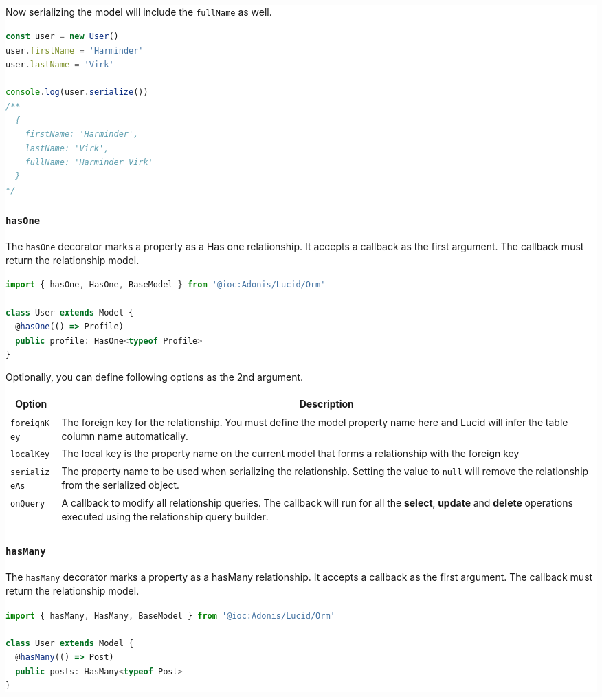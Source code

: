 Now serializing the model will include the `fullName` as well.

```ts
const user = new User()
user.firstName = 'Harminder'
user.lastName = 'Virk'

console.log(user.serialize())
/**
  {
    firstName: 'Harminder',
    lastName: 'Virk',
    fullName: 'Harminder Virk'
  }
*/
```

### `hasOne`
The `hasOne` decorator marks a property as a Has one relationship. It accepts a callback as the first argument. The callback must return the relationship model.

```ts
import { hasOne, HasOne, BaseModel } from '@ioc:Adonis/Lucid/Orm'

class User extends Model {
  @hasOne(() => Profile)
  public profile: HasOne<typeof Profile>
}
```

Optionally, you can define following options as the 2nd argument.

| Option | Description |
|---------|------------|
| `foreignKey` | The foreign key for the relationship. You must define the model property name here and Lucid will infer the table column name automatically. |
| `localKey` | The local key is the property name on the current model that forms a relationship with the foreign key |
| `serializeAs` | The property name to be used when serializing the relationship. Setting the value to `null` will remove the relationship from the serialized object. |
| `onQuery` | A callback to modify all relationship queries. The callback will run for all the **select**, **update** and **delete** operations executed using the relationship query builder. |

### `hasMany`
The `hasMany` decorator marks a property as a hasMany relationship. It accepts a callback as the first argument. The callback must return the relationship model.

```ts
import { hasMany, HasMany, BaseModel } from '@ioc:Adonis/Lucid/Orm'

class User extends Model {
  @hasMany(() => Post)
  public posts: HasMany<typeof Post>
}
```
